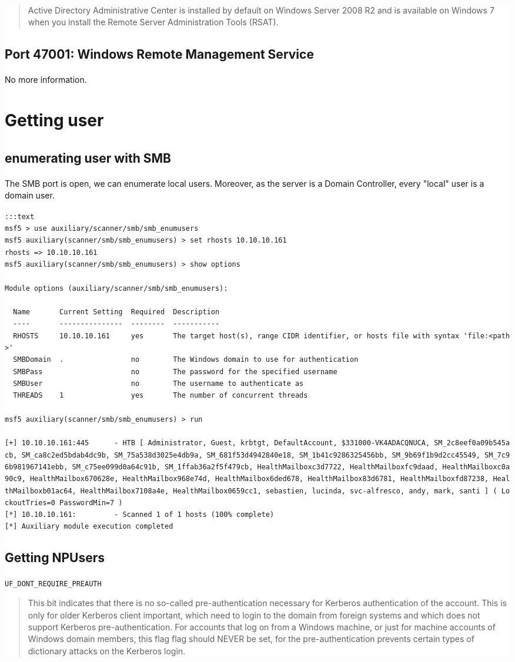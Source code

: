 > Active Directory Administrative Center is installed by default on Windows Server 2008 R2 and is available on Windows 7 when you install the Remote Server Administration Tools (RSAT).

## Port 47001: Windows Remote Management Service

No more information.

# Getting user

## enumerating user with SMB

The SMB port is open, we can enumerate local users. Moreover, as the server is a Domain
Controller, every "local" user is a domain user.

    :::text
    msf5 > use auxiliary/scanner/smb/smb_enumusers
    msf5 auxiliary(scanner/smb/smb_enumusers) > set rhosts 10.10.10.161
    rhosts => 10.10.10.161
    msf5 auxiliary(scanner/smb/smb_enumusers) > show options

    Module options (auxiliary/scanner/smb/smb_enumusers):

      Name       Current Setting  Required  Description
      ----       ---------------  --------  -----------
      RHOSTS     10.10.10.161     yes       The target host(s), range CIDR identifier, or hosts file with syntax 'file:<path>'
      SMBDomain  .                no        The Windows domain to use for authentication
      SMBPass                     no        The password for the specified username
      SMBUser                     no        The username to authenticate as
      THREADS    1                yes       The number of concurrent threads

    msf5 auxiliary(scanner/smb/smb_enumusers) > run

    [+] 10.10.10.161:445      - HTB [ Administrator, Guest, krbtgt, DefaultAccount, $331000-VK4ADACQNUCA, SM_2c8eef0a09b545acb, SM_ca8c2ed5bdab4dc9b, SM_75a538d3025e4db9a, SM_681f53d4942840e18, SM_1b41c9286325456bb, SM_9b69f1b9d2cc45549, SM_7c96b981967141ebb, SM_c75ee099d0a64c91b, SM_1ffab36a2f5f479cb, HealthMailboxc3d7722, HealthMailboxfc9daad, HealthMailboxc0a90c9, HealthMailbox670628e, HealthMailbox968e74d, HealthMailbox6ded678, HealthMailbox83d6781, HealthMailboxfd87238, HealthMailboxb01ac64, HealthMailbox7108a4e, HealthMailbox0659cc1, sebastien, lucinda, svc-alfresco, andy, mark, santi ] ( LockoutTries=0 PasswordMin=7 )
    [*] 10.10.10.161:         - Scanned 1 of 1 hosts (100% complete)
    [*] Auxiliary module execution completed


## Getting NPUsers

`UF_DONT_REQUIRE_PREAUTH`

>This bit indicates that there is no so-called pre-authentication necessary for Kerberos authentication of the account. This is only for older Kerberos client important, which need to login to the domain from foreign systems and which does not support Kerberos pre-authentication. For accounts that log on from a Windows machine, or just for machine accounts of Windows domain members, this flag flag should NEVER be set, for the pre-authentication prevents certain types of dictionary attacks on the Kerberos login.
